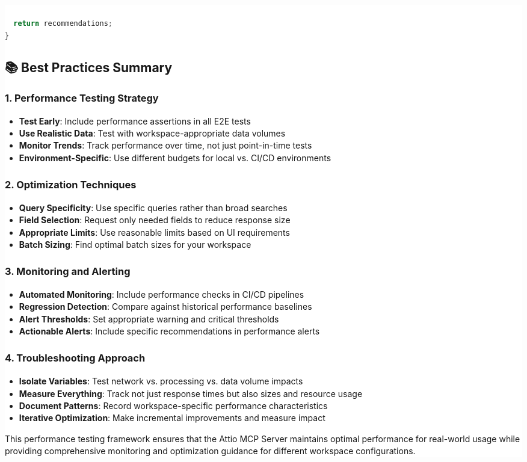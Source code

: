 ```typescript
  
  return recommendations;
}
```

## 📚 Best Practices Summary

### 1. **Performance Testing Strategy**
- **Test Early**: Include performance assertions in all E2E tests
- **Use Realistic Data**: Test with workspace-appropriate data volumes
- **Monitor Trends**: Track performance over time, not just point-in-time tests
- **Environment-Specific**: Use different budgets for local vs. CI/CD environments

### 2. **Optimization Techniques**
- **Query Specificity**: Use specific queries rather than broad searches
- **Field Selection**: Request only needed fields to reduce response size
- **Appropriate Limits**: Use reasonable limits based on UI requirements
- **Batch Sizing**: Find optimal batch sizes for your workspace

### 3. **Monitoring and Alerting**
- **Automated Monitoring**: Include performance checks in CI/CD pipelines
- **Regression Detection**: Compare against historical performance baselines
- **Alert Thresholds**: Set appropriate warning and critical thresholds
- **Actionable Alerts**: Include specific recommendations in performance alerts

### 4. **Troubleshooting Approach**
- **Isolate Variables**: Test network vs. processing vs. data volume impacts
- **Measure Everything**: Track not just response times but also sizes and resource usage
- **Document Patterns**: Record workspace-specific performance characteristics
- **Iterative Optimization**: Make incremental improvements and measure impact

This performance testing framework ensures that the Attio MCP Server maintains optimal performance for real-world usage while providing comprehensive monitoring and optimization guidance for different workspace configurations.